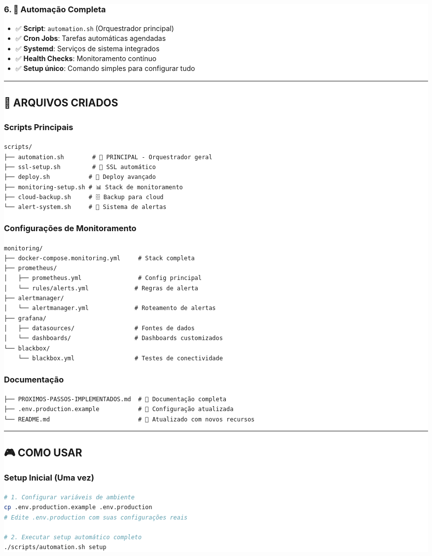 ### 6. 🤖 Automação Completa
- ✅ **Script**: `automation.sh` (Orquestrador principal)
- ✅ **Cron Jobs**: Tarefas automáticas agendadas
- ✅ **Systemd**: Serviços de sistema integrados
- ✅ **Health Checks**: Monitoramento contínuo
- ✅ **Setup único**: Comando simples para configurar tudo

---

## 📁 ARQUIVOS CRIADOS

### Scripts Principais
```
scripts/
├── automation.sh        # 🎯 PRINCIPAL - Orquestrador geral
├── ssl-setup.sh         # 🔐 SSL automático
├── deploy.sh           # 🚢 Deploy avançado  
├── monitoring-setup.sh # 📊 Stack de monitoramento
├── cloud-backup.sh     # 🗄️ Backup para cloud
└── alert-system.sh     # 🚨 Sistema de alertas
```

### Configurações de Monitoramento
```
monitoring/
├── docker-compose.monitoring.yml     # Stack completa
├── prometheus/
│   ├── prometheus.yml                # Config principal
│   └── rules/alerts.yml             # Regras de alerta
├── alertmanager/
│   └── alertmanager.yml             # Roteamento de alertas
├── grafana/
│   ├── datasources/                 # Fontes de dados
│   └── dashboards/                  # Dashboards customizados
└── blackbox/
    └── blackbox.yml                 # Testes de conectividade
```

### Documentação
```
├── PROXIMOS-PASSOS-IMPLEMENTADOS.md  # 📖 Documentação completa
├── .env.production.example           # 🔧 Configuração atualizada
└── README.md                         # 📝 Atualizado com novos recursos
```

---

## 🎮 COMO USAR

### Setup Inicial (Uma vez)
```bash
# 1. Configurar variáveis de ambiente
cp .env.production.example .env.production
# Edite .env.production com suas configurações reais

# 2. Executar setup automático completo
./scripts/automation.sh setup
```
